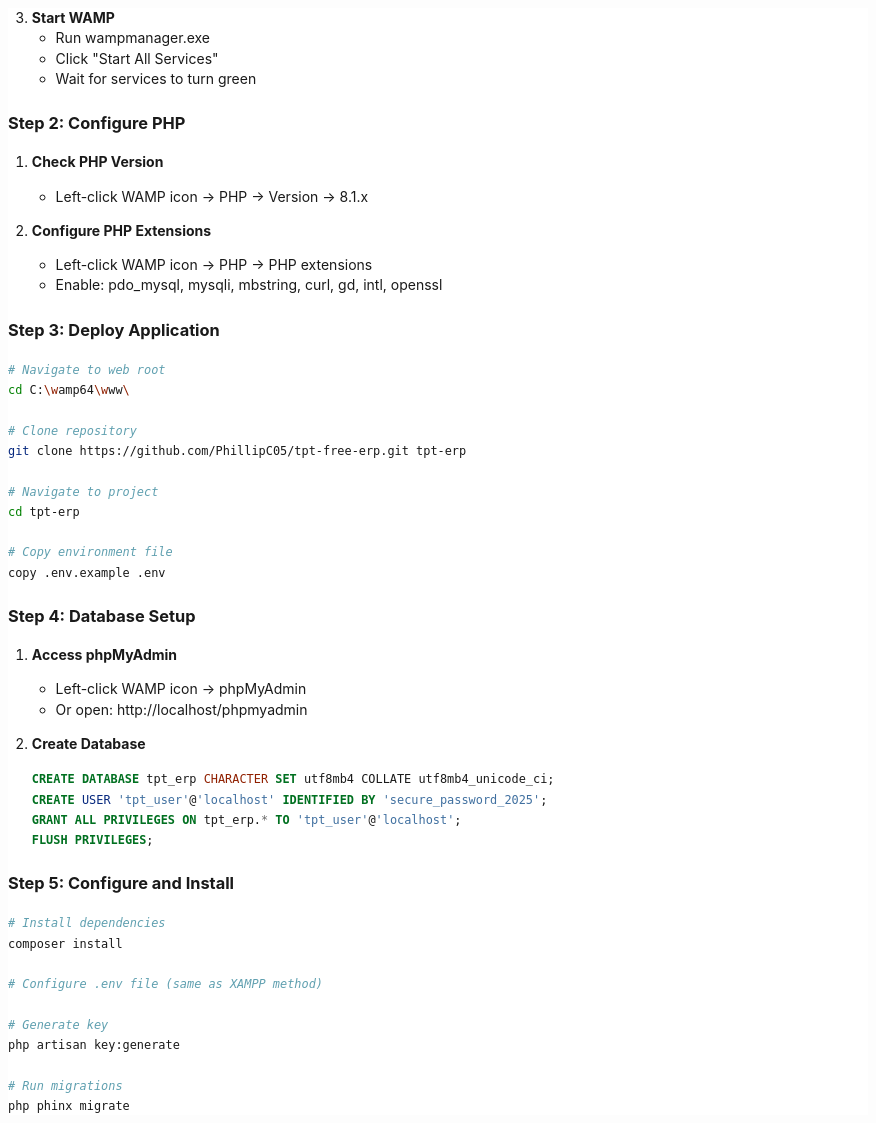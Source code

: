 3. **Start WAMP**
   - Run wampmanager.exe
   - Click "Start All Services"
   - Wait for services to turn green

### Step 2: Configure PHP

1. **Check PHP Version**
   - Left-click WAMP icon → PHP → Version → 8.1.x

2. **Configure PHP Extensions**
   - Left-click WAMP icon → PHP → PHP extensions
   - Enable: pdo_mysql, mysqli, mbstring, curl, gd, intl, openssl

### Step 3: Deploy Application

```bash
# Navigate to web root
cd C:\wamp64\www\

# Clone repository
git clone https://github.com/PhillipC05/tpt-free-erp.git tpt-erp

# Navigate to project
cd tpt-erp

# Copy environment file
copy .env.example .env
```

### Step 4: Database Setup

1. **Access phpMyAdmin**
   - Left-click WAMP icon → phpMyAdmin
   - Or open: http://localhost/phpmyadmin

2. **Create Database**
   ```sql
   CREATE DATABASE tpt_erp CHARACTER SET utf8mb4 COLLATE utf8mb4_unicode_ci;
   CREATE USER 'tpt_user'@'localhost' IDENTIFIED BY 'secure_password_2025';
   GRANT ALL PRIVILEGES ON tpt_erp.* TO 'tpt_user'@'localhost';
   FLUSH PRIVILEGES;
   ```

### Step 5: Configure and Install

```bash
# Install dependencies
composer install

# Configure .env file (same as XAMPP method)

# Generate key
php artisan key:generate

# Run migrations
php phinx migrate
```
